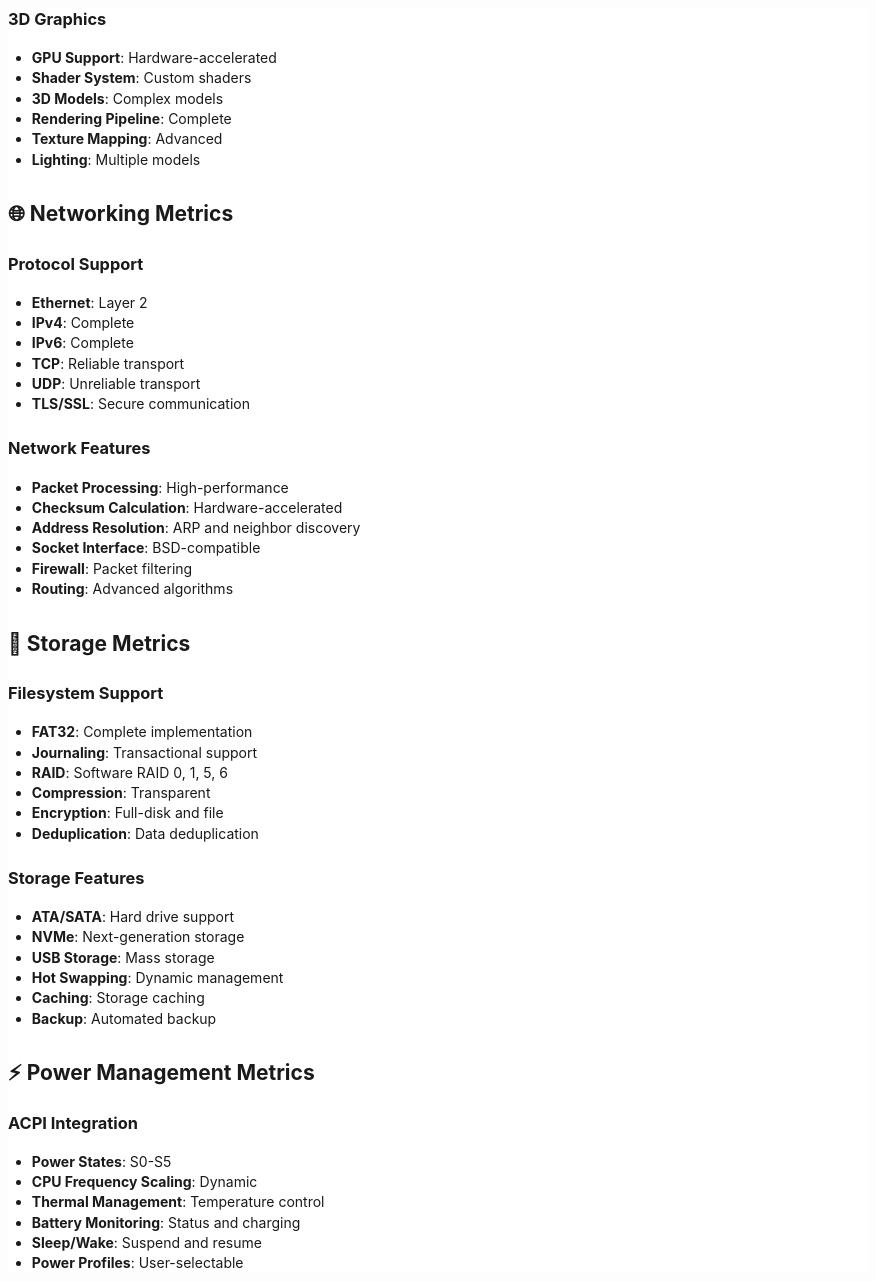 ### **3D Graphics**
- **GPU Support**: Hardware-accelerated
- **Shader System**: Custom shaders
- **3D Models**: Complex models
- **Rendering Pipeline**: Complete
- **Texture Mapping**: Advanced
- **Lighting**: Multiple models

## 🌐 **Networking Metrics**

### **Protocol Support**
- **Ethernet**: Layer 2
- **IPv4**: Complete
- **IPv6**: Complete
- **TCP**: Reliable transport
- **UDP**: Unreliable transport
- **TLS/SSL**: Secure communication

### **Network Features**
- **Packet Processing**: High-performance
- **Checksum Calculation**: Hardware-accelerated
- **Address Resolution**: ARP and neighbor discovery
- **Socket Interface**: BSD-compatible
- **Firewall**: Packet filtering
- **Routing**: Advanced algorithms

## 💾 **Storage Metrics**

### **Filesystem Support**
- **FAT32**: Complete implementation
- **Journaling**: Transactional support
- **RAID**: Software RAID 0, 1, 5, 6
- **Compression**: Transparent
- **Encryption**: Full-disk and file
- **Deduplication**: Data deduplication

### **Storage Features**
- **ATA/SATA**: Hard drive support
- **NVMe**: Next-generation storage
- **USB Storage**: Mass storage
- **Hot Swapping**: Dynamic management
- **Caching**: Storage caching
- **Backup**: Automated backup

## ⚡ **Power Management Metrics**

### **ACPI Integration**
- **Power States**: S0-S5
- **CPU Frequency Scaling**: Dynamic
- **Thermal Management**: Temperature control
- **Battery Monitoring**: Status and charging
- **Sleep/Wake**: Suspend and resume
- **Power Profiles**: User-selectable
